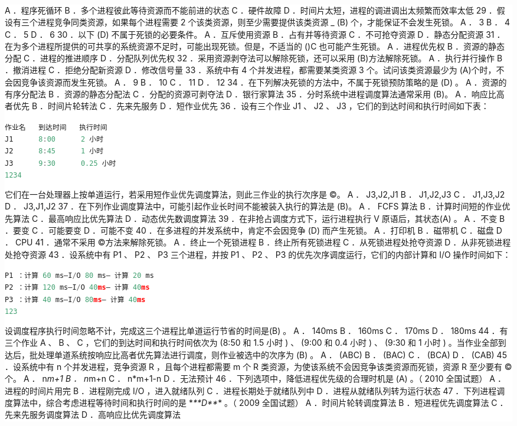 A ．程序死循环 B ．多个进程彼此等待资源而不能前进的状态
C ．硬件故障 D ．时间片太短，进程的调进调出太频繁而效率太低
29 ．假设有三个进程竞争同类资源，如果每个进程需要 2 个该类资源，则至少需要提供该类资源 _ (B) 个，才能保证不会发生死锁。
A ． 3 B ． 4 C ． 5 D ． 6
30 ．以下 (D) 不属于死锁的必要条件。
A ．互斥使用资源 B ．占有并等待资源
C ．不可抢夺资源 D ．静态分配资源
31 ．在为多个进程所提供的可共享的系统资源不足时，可能出现死锁。但是，不适当的 ()C 也可能产生死锁。
A ．进程优先权 B ．资源的静态分配
C ．进程的推进顺序 D ．分配队列优先权
32 ．采用资源剥夺法可以解除死锁，还可以采用 (B)方法解除死锁。
A ．执行并行操作 B ．撤消进程
C ．拒绝分配新资源 D ．修改信号量
33 ．系统中有 4 个并发进程，都需要某类资源 3 个。试问该类资源最少为 (A)个时，不会因竞争该资源而发生死锁。
A ． 9 B ． 10 C ． 11 D ． 12
34 ．在下列解决死锁的方法中，不属于死锁预防策略的是 (D) 。
A ．资源的有序分配法 B ．资源的静态分配法
C ．分配的资源可剥夺法 D ．银行家算法
35 ．分时系统中进程调度算法通常采用 (B)。
A ．响应比高者优先 B ．时间片轮转法
C ．先来先服务 D ．短作业优先
36 ．设有三个作业 J1 、 J2 、 J3 ，它们的到达时间和执行时间如下表：

```c
作业名   到达时间   执行时间  
J1      8:00      2 小时  
J2      8:45      1 小时  
J3      9:30      0.25 小时  
1234
```

它们在一台处理器上按单道运行，若采用短作业优先调度算法，则此三作业的执行次序是 ©。
A ． J3,J2,J1 B ． J1,J2,J3
C ． J1,J3,J2 D ． J3,J1,J2
37 ．在下列作业调度算法中，可能引起作业长时间不能被装入执行的算法是 (B)。
A ． FCFS 算法 B ．计算时间短的作业优先算法
C ．最高响应比优先算法 D ．动态优先数调度算法
39 ．在非抢占调度方式下，运行进程执行 V 原语后，其状态(A) 。
A ．不变 B ．要变 C ．可能要变 D ．可能不变
40 ．在多进程的并发系统中，肯定不会因竞争 (D) 而产生死锁。
A ．打印机 B ．磁带机 C ．磁盘 D ． CPU
41 ．通常不采用 ©方法来解除死锁。
A ．终止一个死锁进程 B ．终止所有死锁进程
C ．从死锁进程处抢夺资源 D ．从非死锁进程处抢夺资源
43 ．设系统中有 P1 、 P2 、 P3 三个进程，并按 P1 、 P2 、 P3 的优先次序调度运行，它们的内部计算和 I/O 操作时间如下：

```c
P1 ：计算 60 ms—I/O 80 ms— 计算 20 ms
P2 ：计算 120 ms—I/O 40ms— 计算 40ms
P3 ：计算 40 ms—I/O 80ms— 计算 40ms
123
```

设调度程序执行时间忽略不计，完成这三个进程比单道运行节省的时间是(B) 。
A ． 140ms B ． 160ms C ． 170ms D ． 180ms
44 ．有三个作业 A 、 B 、 C ，它们的到达时间和执行时间依次为 (8:50 和 1.5 小时 ) 、 (9:00 和 0.4 小时 ) 、 (9:30 和 1 小时 ) 。当作业全部到达后，批处理单道系统按响应比高者优先算法进行调度，则作业被选中的次序为 (B) 。
A ． (ABC) B ． (BAC) C ． (BCA) D ． (CAB)
45 ．设系统中有 n 个并发进程，竞争资源 R ，且每个进程都需要 m 个 R 类资源，为使该系统不会因竞争该类资源而死锁，资源 R 至少要有 © 个。
A ． n*m+1 B ． n*m+n C ． n*m+1-n D ．无法预计
46 ．下列选项中，降低进程优先级的合理时机是 (A) 。（ 2010 全国试题）
A ．进程的时间片用完 B ．进程刚完成 I/O ，进入就绪队列
C ．进程长期处于就绪队列中 D ．进程从就绪队列转为运行状态
47 ．下列进程调度算法中，综合考虑进程等待时间和执行时间的是 ***\**\*D\*\**\* 。（ 2009 全国试题）
A ．时间片轮转调度算法 B ．短进程优先调度算法
C ．先来先服务调度算法 D ．高响应比优先调度算法